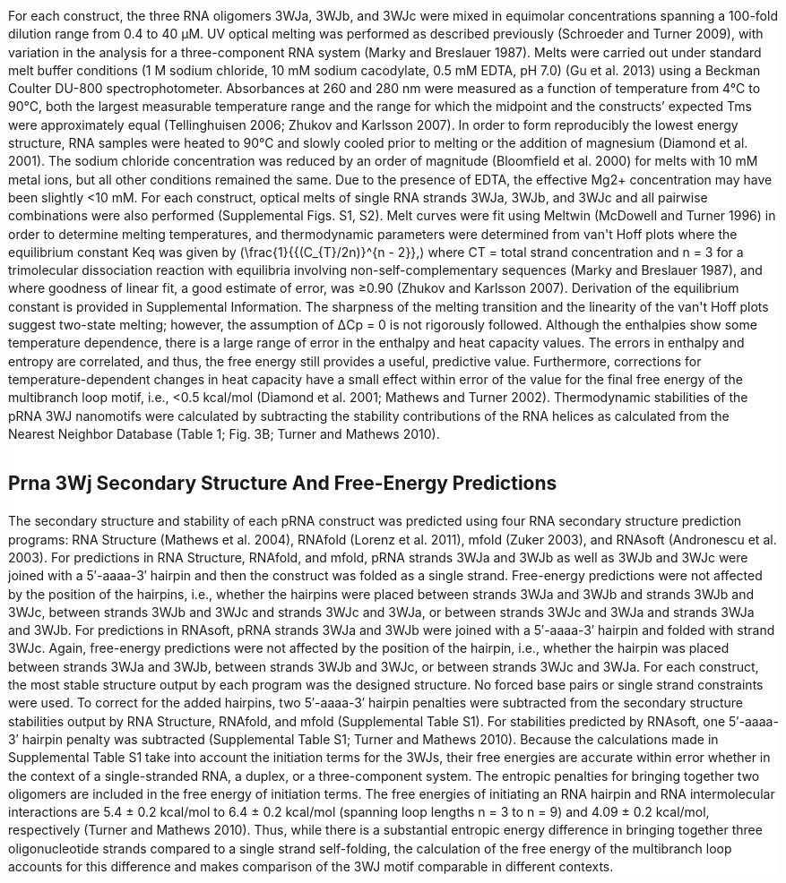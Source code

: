 For each construct, the three RNA oligomers 3WJa, 3WJb, and 3WJc were mixed in equimolar concentrations spanning a 100-fold dilution range from 0.4 to 40 μM. UV optical melting was performed as described previously (Schroeder and Turner 2009), with variation in the analysis for a three-component RNA system (Marky and Breslauer 1987). Melts were carried out under standard melt buffer conditions (1 M sodium chloride, 10 mM sodium cacodylate, 0.5 mM EDTA, pH 7.0) (Gu et al. 2013) using a Beckman Coulter DU-800 spectrophotometer. Absorbances at 260 and 280 nm were measured as a function of temperature from 4°C to 90°C, both the largest measurable temperature range and the range for which the midpoint and the constructs’ expected Tms were approximately equal (Tellinghuisen 2006; Zhukov and Karlsson 2007). In order to form reproducibly the lowest energy structure, RNA samples were heated to 90°C and slowly cooled prior to melting or the addition of magnesium (Diamond et al. 2001). The sodium chloride concentration was reduced by an order of magnitude (Bloomfield et al. 2000) for melts with 10 mM metal ions, but all other conditions remained the same. Due to the presence of EDTA, the effective Mg2+ concentration may have been slightly <10 mM. For each construct, optical melts of single RNA strands 3WJa, 3WJb, and 3WJc and all pairwise combinations were also performed (Supplemental Figs. S1, S2). Melt curves were fit using Meltwin (McDowell and Turner 1996) in order to determine melting temperatures, and thermodynamic parameters were determined from van't Hoff plots where the equilibrium constant Keq was given by \(\frac{1}{{(C_{T}/2n)}^{n - 2}},\)  where CT = total strand concentration and n = 3 for a trimolecular dissociation reaction with equilibria involving non-self-complementary sequences (Marky and Breslauer 1987), and where goodness of linear fit, a good estimate of error, was ≥0.90 (Zhukov and Karlsson 2007). Derivation of the equilibrium constant is provided in Supplemental Information. The sharpness of the melting transition and the linearity of the van't Hoff plots suggest two-state melting; however, the assumption of ΔCp = 0 is not rigorously followed. Although the enthalpies show some temperature dependence, there is a large range of error in the enthalpy and heat capacity values. The errors in enthalpy and entropy are correlated, and thus, the free energy still provides a useful, predictive value. Furthermore, corrections for temperature-dependent changes in heat capacity have a small effect within error of the value for the final free energy of the multibranch loop motif, i.e., <0.5 kcal/mol (Diamond et al. 2001; Mathews and Turner 2002). Thermodynamic stabilities of the pRNA 3WJ nanomotifs were calculated by subtracting the stability contributions of the RNA helices as calculated from the Nearest Neighbor Database (Table 1; Fig. 3B; Turner and Mathews 2010).

## Prna 3Wj Secondary Structure And Free-Energy Predictions

The secondary structure and stability of each pRNA construct was predicted using four RNA secondary structure prediction programs: RNA Structure (Mathews et al. 2004), RNAfold (Lorenz et al. 2011), mfold (Zuker 2003), and RNAsoft (Andronescu et al. 2003). For predictions in RNA Structure, RNAfold, and mfold, pRNA strands 3WJa and 3WJb as well as 3WJb and 3WJc were joined with a 5′-aaaa-3′ hairpin and then the construct was folded as a single strand. Free-energy predictions were not affected by the position of the hairpins, i.e., whether the hairpins were placed between strands 3WJa and 3WJb and strands 3WJb and 3WJc, between strands 3WJb and 3WJc and strands 3WJc and 3WJa, or between strands 3WJc and 3WJa and strands 3WJa and 3WJb. For predictions in RNAsoft, pRNA strands 3WJa and 3WJb were joined with a 5′-aaaa-3′ hairpin and folded with strand 3WJc. Again, free-energy predictions were not affected by the position of the hairpin, i.e., whether the hairpin was placed between strands 3WJa and 3WJb, between strands 3WJb and 3WJc, or between strands 3WJc and 3WJa. For each construct, the most stable structure output by each program was the designed structure. No forced base pairs or single strand constraints were used. To correct for the added hairpins, two 5′-aaaa-3′ hairpin penalties were subtracted from the secondary structure stabilities output by RNA Structure, RNAfold, and mfold (Supplemental Table S1). For stabilities predicted by RNAsoft, one 5′-aaaa-3′ hairpin penalty was subtracted (Supplemental Table S1; Turner and Mathews 2010). Because the calculations made in Supplemental Table S1 take into account the initiation terms for the 3WJs, their free energies are accurate within error whether in the context of a single-stranded RNA, a duplex, or a three-component system. The entropic penalties for bringing together two oligomers are included in the free energy of initiation terms. The free energies of initiating an RNA hairpin and RNA intermolecular interactions are 5.4 ± 0.2 kcal/mol to 6.4 ± 0.2 kcal/mol (spanning loop lengths n = 3 to n = 9) and 4.09 ± 0.2 kcal/mol, respectively (Turner and Mathews 2010). Thus, while there is a substantial entropic energy difference in bringing together three oligonucleotide strands compared to a single strand self-folding, the calculation of the free energy of the multibranch loop accounts for this difference and makes comparison of the 3WJ motif comparable in different contexts.
